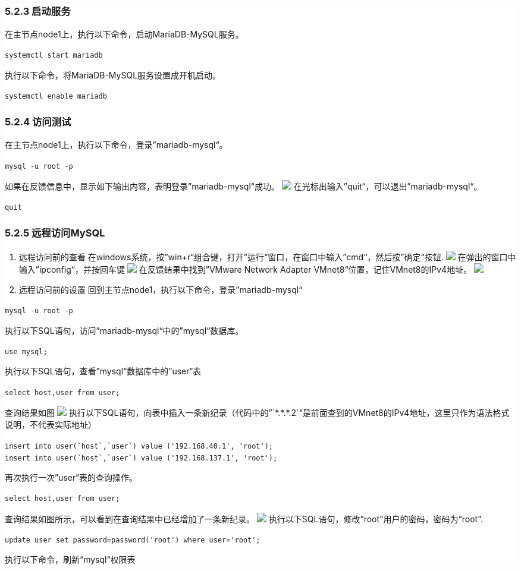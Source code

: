 ### 5.2.3 启动服务

在主节点node1上，执行以下命令，启动MariaDB-MySQL服务。
```shell
systemctl start mariadb
```
执行以下命令，将MariaDB-MySQL服务设置成开机启动。
```shell
systemctl enable mariadb
```

### 5.2.4 访问测试

在主节点node1上，执行以下命令，登录”mariadb-mysql“。
```shell
mysql -u root -p
```
如果在反馈信息中，显示如下输出内容，表明登录”mariadb-mysql“成功。
	![](images/操作手册（重制版）-113.png)
在光标出输入”quit“，可以退出”mariadb-mysql“。
```mysql
quit
```

### 5.2.5 远程访问MySQL

1. 远程访问前的查看
	在windows系统，按”win+r“组合键，打开”运行“窗口，在窗口中输入”cmd“，然后按”确定“按钮.
	![](images/操作手册（重制版）-114.png)
	在弹出的窗口中输入”ipconfig“，并按回车键
	![](images/操作手册（重制版）-115.png)
	在反馈结果中找到”VMware Network Adapter VMnet8“位置，记住VMnet8的IPv4地址。
	![](images/操作手册（重制版）-116.png)

2. 远程访问前的设置
	回到主节点node1，执行以下命令，登录”mariadb-mysql“
```shell
mysql -u root -p
```
执行以下SQL语句，访问”mariadb-mysql“中的”mysql“数据库。
```mysql
use mysql;
```
执行以下SQL语句，查看”mysql“数据库中的”user“表
```mysql
select host,user from user;
```
查询结果如图
	![](images/操作手册（重制版）-117.png)
执行以下SQL语句，向表中插入一条新纪录（代码中的”\`\*.\*.\*.2\`“是前面查到的VMnet8的IPv4地址，这里只作为语法格式说明，不代表实际地址）
```
insert into user(`host`,`user`) value ('192.168.40.1', 'root');
insert into user(`host`,`user`) value ('192.168.137.1', 'root');
```
再次执行一次”user“表的查询操作。
```mysql
select host,user from user;
```
查询结果如图所示，可以看到在查询结果中已经增加了一条新纪录。
	![](images/操作手册（重制版）-118.png)
执行以下SQL语句，修改”root"用户的密码，密码为“root”.
```mysql
update user set password=password('root') where user='root';
```
执行以下命令，刷新“mysql“权限表